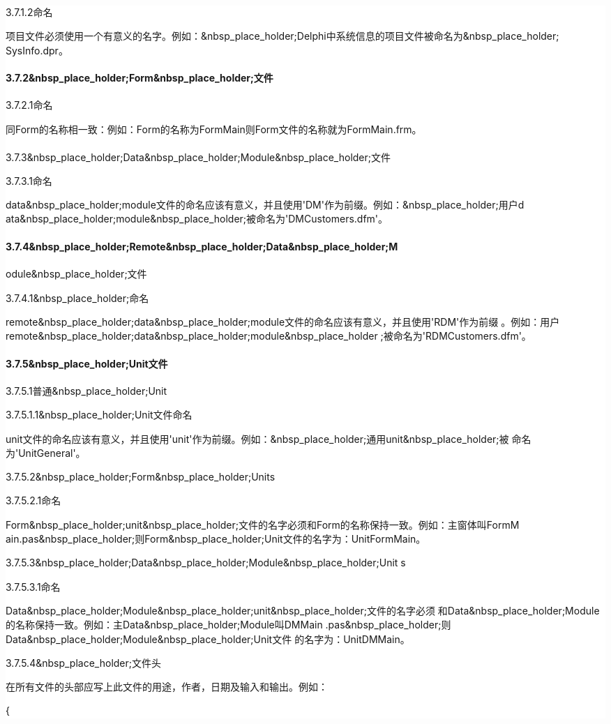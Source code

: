 3.7.1.2命名

项目文件必须使用一个有意义的名字。例如：&nbsp_place_holder;Delphi中系统信息的项目文件被命名为&nbsp_place_holder;
SysInfo.dpr。

#### 3.7.2&nbsp_place_holder;Form&nbsp_place_holder;文件

3.7.2.1命名

同Form的名称相一致：例如：Form的名称为FormMain则Form文件的名称就为FormMain.frm。

####
3.7.3&nbsp_place_holder;Data&nbsp_place_holder;Module&nbsp_place_holder;文件

3.7.3.1命名

data&nbsp_place_holder;module文件的命名应该有意义，并且使用'DM'作为前缀。例如：&nbsp_place_holder;用户d
ata&nbsp_place_holder;module&nbsp_place_holder;被命名为'DMCustomers.dfm'。

#### 3.7.4&nbsp_place_holder;Remote&nbsp_place_holder;Data&nbsp_place_holder;M
odule&nbsp_place_holder;文件

3.7.4.1&nbsp_place_holder;命名

remote&nbsp_place_holder;data&nbsp_place_holder;module文件的命名应该有意义，并且使用'RDM'作为前缀
。例如：用户remote&nbsp_place_holder;data&nbsp_place_holder;module&nbsp_place_holder
;被命名为'RDMCustomers.dfm'。

#### 3.7.5&nbsp_place_holder;Unit文件

3.7.5.1普通&nbsp_place_holder;Unit

3.7.5.1.1&nbsp_place_holder;Unit文件命名

unit文件的命名应该有意义，并且使用'unit'作为前缀。例如：&nbsp_place_holder;通用unit&nbsp_place_holder;被
命名为'UnitGeneral'。

3.7.5.2&nbsp_place_holder;Form&nbsp_place_holder;Units

3.7.5.2.1命名

Form&nbsp_place_holder;unit&nbsp_place_holder;文件的名字必须和Form的名称保持一致。例如：主窗体叫FormM
ain.pas&nbsp_place_holder;则Form&nbsp_place_holder;Unit文件的名字为：UnitFormMain。

3.7.5.3&nbsp_place_holder;Data&nbsp_place_holder;Module&nbsp_place_holder;Unit
s

3.7.5.3.1命名

Data&nbsp_place_holder;Module&nbsp_place_holder;unit&nbsp_place_holder;文件的名字必须
和Data&nbsp_place_holder;Module的名称保持一致。例如：主Data&nbsp_place_holder;Module叫DMMain
.pas&nbsp_place_holder;则Data&nbsp_place_holder;Module&nbsp_place_holder;Unit文件
的名字为：UnitDMMain。

3.7.5.4&nbsp_place_holder;文件头

在所有文件的头部应写上此文件的用途，作者，日期及输入和输出。例如：

{
